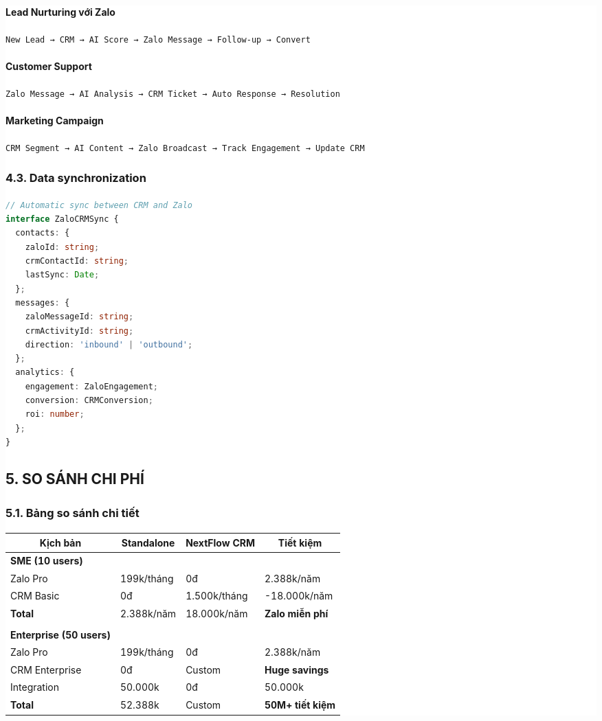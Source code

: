 #### **Lead Nurturing với Zalo**
```
New Lead → CRM → AI Score → Zalo Message → Follow-up → Convert
```

#### **Customer Support**
```
Zalo Message → AI Analysis → CRM Ticket → Auto Response → Resolution
```

#### **Marketing Campaign**
```
CRM Segment → AI Content → Zalo Broadcast → Track Engagement → Update CRM
```

### 4.3. Data synchronization

```typescript
// Automatic sync between CRM and Zalo
interface ZaloCRMSync {
  contacts: {
    zaloId: string;
    crmContactId: string;
    lastSync: Date;
  };
  messages: {
    zaloMessageId: string;
    crmActivityId: string;
    direction: 'inbound' | 'outbound';
  };
  analytics: {
    engagement: ZaloEngagement;
    conversion: CRMConversion;
    roi: number;
  };
}
```

## 5. SO SÁNH CHI PHÍ

### 5.1. Bảng so sánh chi tiết

| Kịch bản | Standalone | NextFlow CRM | Tiết kiệm |
|----------|------------|--------------|-----------|
| **SME (10 users)** | | | |
| Zalo Pro | 199k/tháng | 0đ | 2.388k/năm |
| CRM Basic | 0đ | 1.500k/tháng | -18.000k/năm |
| **Total** | 2.388k/năm | 18.000k/năm | **Zalo miễn phí** |
| | | | |
| **Enterprise (50 users)** | | | |
| Zalo Pro | 199k/tháng | 0đ | 2.388k/năm |
| CRM Enterprise | 0đ | Custom | **Huge savings** |
| Integration | 50.000k | 0đ | 50.000k |
| **Total** | 52.388k | Custom | **50M+ tiết kiệm** |
